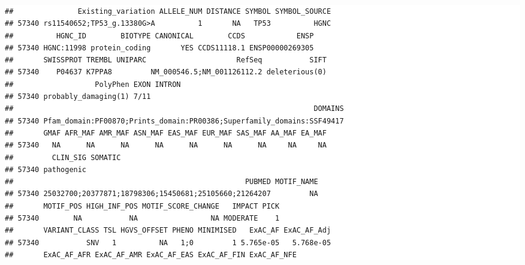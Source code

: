     ##               Existing_variation ALLELE_NUM DISTANCE SYMBOL SYMBOL_SOURCE
    ## 57340 rs11540652;TP53_g.13380G>A          1       NA   TP53          HGNC
    ##          HGNC_ID        BIOTYPE CANONICAL        CCDS            ENSP
    ## 57340 HGNC:11998 protein_coding       YES CCDS11118.1 ENSP00000269305
    ##       SWISSPROT TREMBL UNIPARC                     RefSeq           SIFT
    ## 57340    P04637 K7PPA8         NM_000546.5;NM_001126112.2 deleterious(0)
    ##                   PolyPhen EXON INTRON
    ## 57340 probably_damaging(1) 7/11       
    ##                                                                      DOMAINS
    ## 57340 Pfam_domain:PF00870;Prints_domain:PR00386;Superfamily_domains:SSF49417
    ##       GMAF AFR_MAF AMR_MAF ASN_MAF EAS_MAF EUR_MAF SAS_MAF AA_MAF EA_MAF
    ## 57340   NA      NA      NA      NA      NA      NA      NA     NA     NA
    ##         CLIN_SIG SOMATIC
    ## 57340 pathogenic        
    ##                                                      PUBMED MOTIF_NAME
    ## 57340 25032700;20377871;18798306;15450681;25105660;21264207         NA
    ##       MOTIF_POS HIGH_INF_POS MOTIF_SCORE_CHANGE   IMPACT PICK
    ## 57340        NA           NA                 NA MODERATE    1
    ##       VARIANT_CLASS TSL HGVS_OFFSET PHENO MINIMISED   ExAC_AF ExAC_AF_Adj
    ## 57340           SNV   1          NA   1;0         1 5.765e-05   5.768e-05
    ##       ExAC_AF_AFR ExAC_AF_AMR ExAC_AF_EAS ExAC_AF_FIN ExAC_AF_NFE